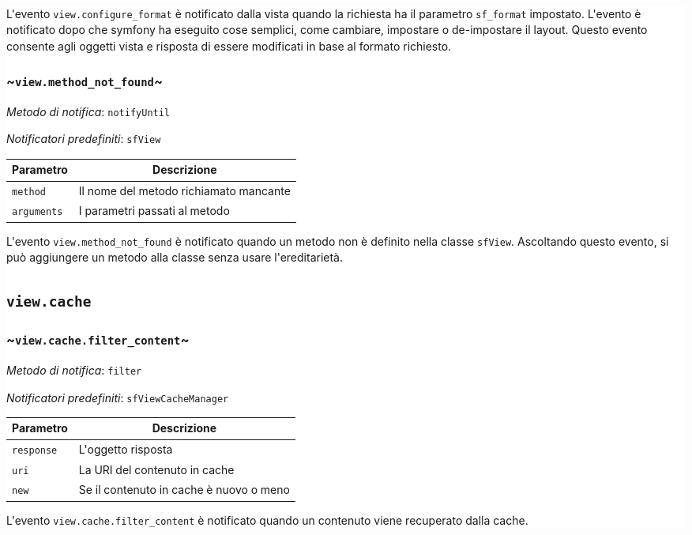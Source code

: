 L'evento `view.configure_format` è notificato dalla vista quando la
richiesta ha il parametro `sf_format` impostato. L'evento è
notificato dopo che symfony ha eseguito cose semplici, come cambiare,
impostare o de-impostare il layout. Questo evento consente agli oggetti
vista e risposta di essere modificati in base al formato richiesto.

### ~`view.method_not_found`~

*Metodo di notifica*: `notifyUntil`

*Notificatori predefiniti*: `sfView`

| Parametro   | Descrizione
| ----------- | -----------
| `method`    | Il nome del metodo richiamato mancante
| `arguments` | I parametri passati al metodo

L'evento `view.method_not_found` è notificato quando un metodo non
è definito nella classe `sfView`. Ascoltando questo evento,
si può aggiungere un metodo alla classe senza usare l'ereditarietà.

`view.cache`
------------

### ~`view.cache.filter_content`~

*Metodo di notifica*: `filter`

*Notificatori predefiniti*: `sfViewCacheManager`

| Parametro  | Descrizione
| ---------- | -----------
| `response` | L'oggetto risposta
| `uri`      | La URI del contenuto in cache
| `new`      | Se il contenuto in cache è nuovo o meno

L'evento `view.cache.filter_content` è notificato quando un contenuto
viene recuperato dalla cache.
